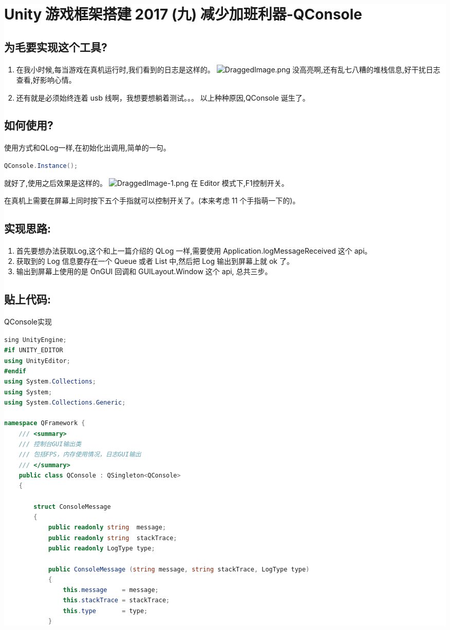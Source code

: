 # Unity 游戏框架搭建 2017 (九) 减少加班利器-QConsole

## 为毛要实现这个工具?

1. 在我小时候,每当游戏在真机运行时,我们看到的日志是这样的。
  ![DraggedImage.png](http://file.liangxiegame.com/870e1b68-bcef-4750-8a7c-a52ade7e2d51.png) 
  没高亮啊,还有乱七八糟的堆栈信息,好干扰日志查看,好影响心情。

2. 还有就是必须始终连着 usb 线啊，我想要想躺着测试。。。
  以上种种原因,QConsole 诞生了。

## 如何使用?
使用方式和QLog一样,在初始化出调用,简单的一句。
```cs
QConsole.Instance();
```
就好了,使用之后效果是这样的。
![DraggedImage-1.png](http://file.liangxiegame.com/aea92ce8-2d60-4ce3-873f-9c15b5fe175d.png) 
在 Editor 模式下,F1控制开关。

在真机上需要在屏幕上同时按下五个手指就可以控制开关了。(本来考虑 11 个手指萌一下的)。

## 实现思路:

1. 首先要想办法获取Log,这个和上一篇介绍的 QLog 一样,需要使用 Application.logMessageReceived 这个 api。
2. 获取到的 Log 信息要存在一个 Queue 或者 List 中,然后把 Log 输出到屏幕上就 ok 了。
3. 输出到屏幕上使用的是 OnGUI 回调和 GUILayout.Window 这个 api, 总共三步。

## 贴上代码:

QConsole实现

```cs
sing UnityEngine;
#if UNITY_EDITOR
using UnityEditor;
#endif
using System.Collections;
using System;
using System.Collections.Generic;

namespace QFramework {
	/// <summary>
	/// 控制台GUI输出类
	/// 包括FPS，内存使用情况，日志GUI输出
	/// </summary>
	public class QConsole : QSingleton<QConsole>
	{

		struct ConsoleMessage
		{
			public readonly string  message;
			public readonly string  stackTrace;
			public readonly LogType	type;

			public ConsoleMessage (string message, string stackTrace, LogType type)
			{
				this.message    = message;
				this.stackTrace	= stackTrace;
				this.type       = type;
			}
```